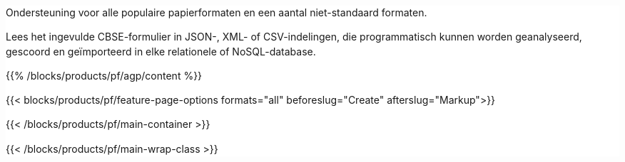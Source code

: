    <div class="col">
        <em class="fa fa-bold ico-blue fa-2x col-lg-2">
        </em>
        <p class="col-lg-10">
        Ondersteuning voor alle populaire papierformaten en een aantal niet-standaard formaten.
        </p>
   </div>
   </div>
    <div class="row">
   <div class="col">
        <em class="fa fa-image ico-blue fa-2x col-lg-2">
        </em>
        <p class="col-lg-10">
        Lees het ingevulde CBSE-formulier in JSON-, XML- of CSV-indelingen, die programmatisch kunnen worden geanalyseerd, gescoord en geïmporteerd in elke relationele of NoSQL-database.
        </p>
   </div>
   
   </div>
  </div>
</div>


{{% /blocks/products/pf/agp/content %}}



{{< blocks/products/pf/feature-page-options formats="all" beforeslug="Create" afterslug="Markup">}}


{{< /blocks/products/pf/main-container >}}

{{< /blocks/products/pf/main-wrap-class >}}
